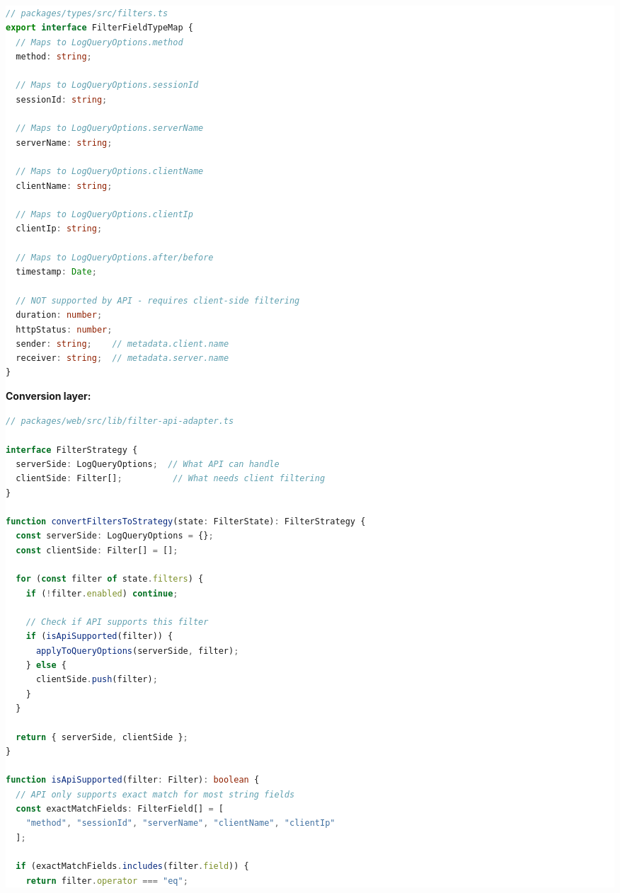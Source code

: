 ```typescript
// packages/types/src/filters.ts
export interface FilterFieldTypeMap {
  // Maps to LogQueryOptions.method
  method: string;

  // Maps to LogQueryOptions.sessionId
  sessionId: string;

  // Maps to LogQueryOptions.serverName
  serverName: string;

  // Maps to LogQueryOptions.clientName
  clientName: string;

  // Maps to LogQueryOptions.clientIp
  clientIp: string;

  // Maps to LogQueryOptions.after/before
  timestamp: Date;

  // NOT supported by API - requires client-side filtering
  duration: number;
  httpStatus: number;
  sender: string;    // metadata.client.name
  receiver: string;  // metadata.server.name
}
```

**Conversion layer:**

```typescript
// packages/web/src/lib/filter-api-adapter.ts

interface FilterStrategy {
  serverSide: LogQueryOptions;  // What API can handle
  clientSide: Filter[];          // What needs client filtering
}

function convertFiltersToStrategy(state: FilterState): FilterStrategy {
  const serverSide: LogQueryOptions = {};
  const clientSide: Filter[] = [];

  for (const filter of state.filters) {
    if (!filter.enabled) continue;

    // Check if API supports this filter
    if (isApiSupported(filter)) {
      applyToQueryOptions(serverSide, filter);
    } else {
      clientSide.push(filter);
    }
  }

  return { serverSide, clientSide };
}

function isApiSupported(filter: Filter): boolean {
  // API only supports exact match for most string fields
  const exactMatchFields: FilterField[] = [
    "method", "sessionId", "serverName", "clientName", "clientIp"
  ];

  if (exactMatchFields.includes(filter.field)) {
    return filter.operator === "eq";
```